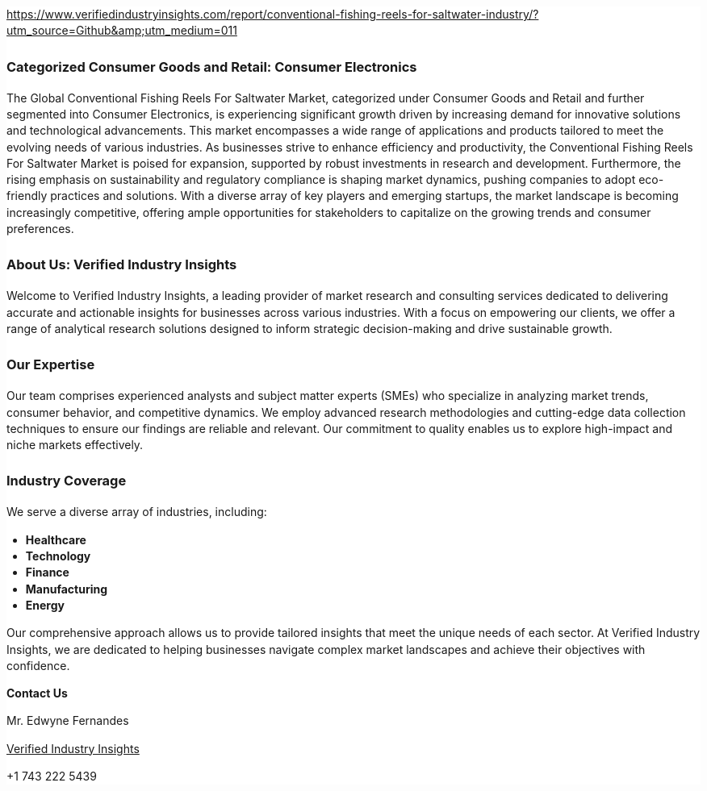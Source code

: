 </strong><a href="https://www.verifiedindustryinsights.com/report/conventional-fishing-reels-for-saltwater-industry/?utm_source=Github&amp;utm_medium=011">https://www.verifiedindustryinsights.com/report/conventional-fishing-reels-for-saltwater-industry/?utm_source=Github&amp;utm_medium=011</a>&nbsp;</p><h3>Categorized Consumer Goods and Retail: Consumer Electronics </h3><p>The Global Conventional Fishing Reels For Saltwater Market, categorized under Consumer Goods and Retail and further segmented into Consumer Electronics, is experiencing significant growth driven by increasing demand for innovative solutions and technological advancements. This market encompasses a wide range of applications and products tailored to meet the evolving needs of various industries. As businesses strive to enhance efficiency and productivity, the Conventional Fishing Reels For Saltwater Market is poised for expansion, supported by robust investments in research and development. Furthermore, the rising emphasis on sustainability and regulatory compliance is shaping market dynamics, pushing companies to adopt eco-friendly practices and solutions. With a diverse array of key players and emerging startups, the market landscape is becoming increasingly competitive, offering ample opportunities for stakeholders to capitalize on the growing trends and consumer preferences.</p><h3>About Us: Verified Industry Insights</h3><p>Welcome to Verified Industry Insights, a leading provider of market research and consulting services dedicated to delivering accurate and actionable insights for businesses across various industries. With a focus on empowering our clients, we offer a range of analytical research solutions designed to inform strategic decision-making and drive sustainable growth.</p><h3>Our Expertise</h3><p>Our team comprises experienced analysts and subject matter experts (SMEs) who specialize in analyzing market trends, consumer behavior, and competitive dynamics. We employ advanced research methodologies and cutting-edge data collection techniques to ensure our findings are reliable and relevant. Our commitment to quality enables us to explore high-impact and niche markets effectively.</p><h3>Industry Coverage</h3><p>We serve a diverse array of industries, including:</p><ul><li><strong>Healthcare</strong></li><li><strong>Technology</strong></li><li><strong>Finance</strong></li><li><strong>Manufacturing</strong></li><li><strong>Energy</strong></li></ul><p>Our comprehensive approach allows us to provide tailored insights that meet the unique needs of each sector. At Verified Industry Insights, we are dedicated to helping businesses navigate complex market landscapes and achieve their objectives with confidence.</p><p><strong>Contact Us</strong></p><p>Mr. Edwyne Fernandes</p><p><a href="https://www.verifiedindustryinsights.com/">Verified Industry Insights</a></p><p>+1 743 222 5439</p>
